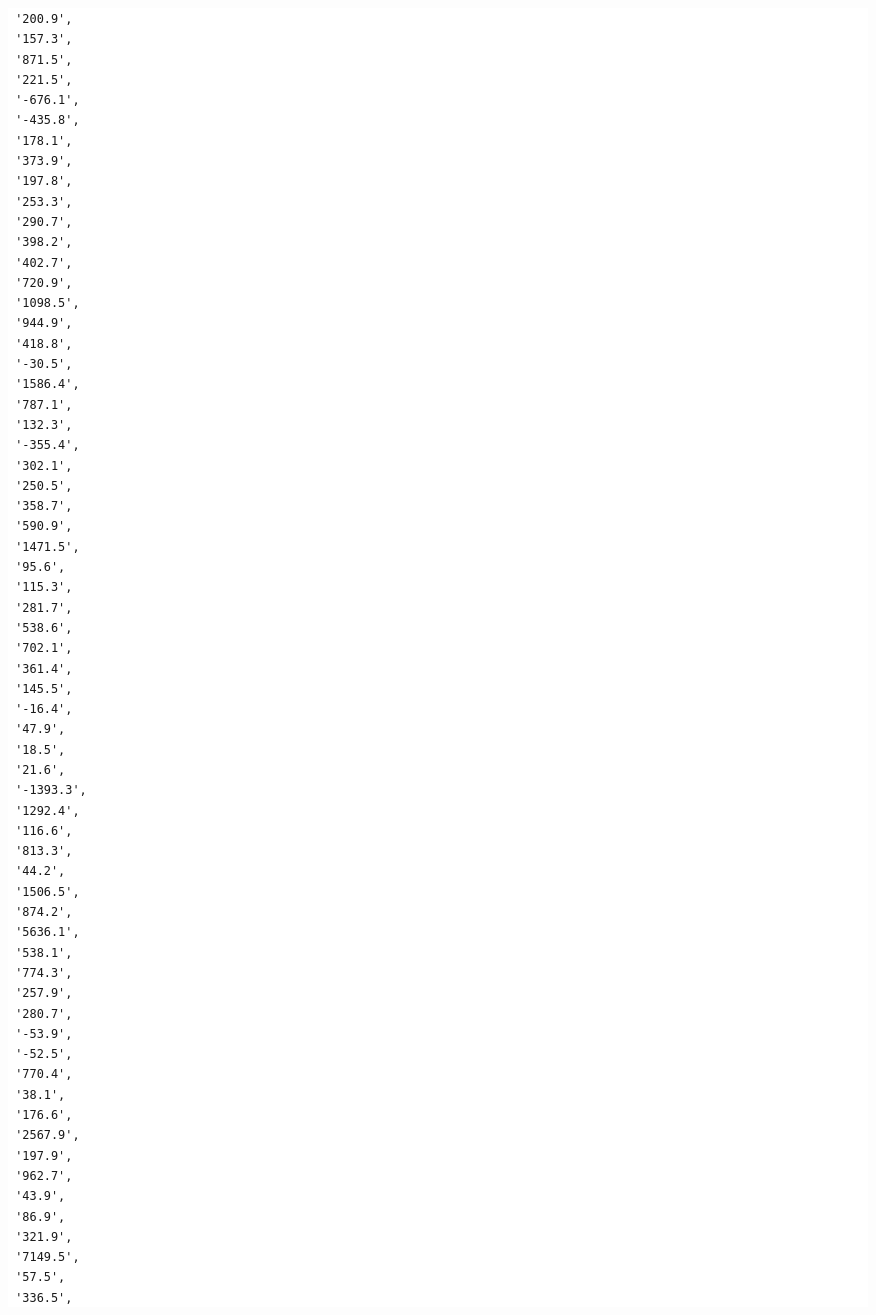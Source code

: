      '200.9',
     '157.3',
     '871.5',
     '221.5',
     '-676.1',
     '-435.8',
     '178.1',
     '373.9',
     '197.8',
     '253.3',
     '290.7',
     '398.2',
     '402.7',
     '720.9',
     '1098.5',
     '944.9',
     '418.8',
     '-30.5',
     '1586.4',
     '787.1',
     '132.3',
     '-355.4',
     '302.1',
     '250.5',
     '358.7',
     '590.9',
     '1471.5',
     '95.6',
     '115.3',
     '281.7',
     '538.6',
     '702.1',
     '361.4',
     '145.5',
     '-16.4',
     '47.9',
     '18.5',
     '21.6',
     '-1393.3',
     '1292.4',
     '116.6',
     '813.3',
     '44.2',
     '1506.5',
     '874.2',
     '5636.1',
     '538.1',
     '774.3',
     '257.9',
     '280.7',
     '-53.9',
     '-52.5',
     '770.4',
     '38.1',
     '176.6',
     '2567.9',
     '197.9',
     '962.7',
     '43.9',
     '86.9',
     '321.9',
     '7149.5',
     '57.5',
     '336.5',